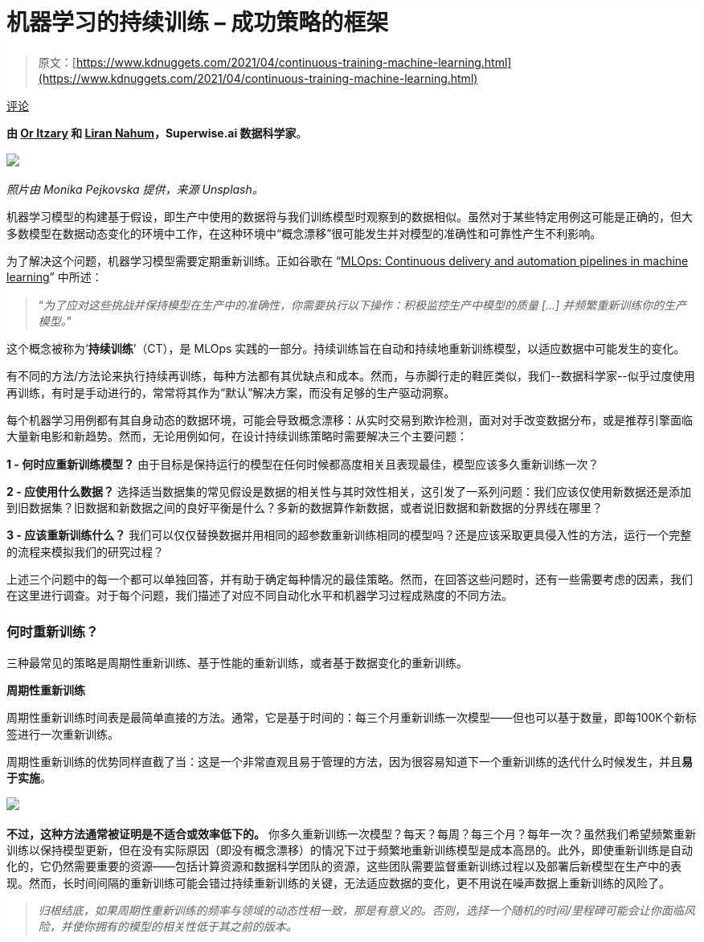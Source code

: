 # 机器学习的持续训练 – 成功策略的框架

> 原文：[https://www.kdnuggets.com/2021/04/continuous-training-machine-learning.html](https://www.kdnuggets.com/2021/04/continuous-training-machine-learning.html)

[评论](#comments)

**由 [Or Itzary](https://www.linkedin.com/in/or-itzary/) 和 [Liran Nahum](https://www.linkedin.com/in/nahumliran/)，Superwise.ai 数据科学家**。

![](../Images/6a313d3202e84b51844f14f80a2839ea.png)

*照片由 Monika Pejkovska 提供，来源 Unsplash。*

‍机器学习模型的构建基于假设，即生产中使用的数据将与我们训练模型时观察到的数据相似。虽然对于某些特定用例这可能是正确的，但大多数模型在数据动态变化的环境中工作，在这种环境中“概念漂移”很可能发生并对模型的准确性和可靠性产生不利影响。

为了解决这个问题，机器学习模型需要定期重新训练。正如谷歌在 “[MLOps: Continuous delivery and automation pipelines in machine learning](https://cloud.google.com/solutions/machine-learning/mlops-continuous-delivery-and-automation-pipelines-in-machine-learning)” 中所述：

> “*为了应对这些挑战并保持模型在生产中的准确性，你需要执行以下操作：积极监控生产中模型的质量 [...] 并频繁重新训练你的生产模型。*”

这个概念被称为‘**持续训练**’（CT），是 MLOps 实践的一部分。持续训练旨在自动和持续地重新训练模型，以适应数据中可能发生的变化。

有不同的方法/方法论来执行持续再训练，每种方法都有其优缺点和成本。然而，与赤脚行走的鞋匠类似，我们--数据科学家--似乎过度使用再训练，有时是手动进行的，常常将其作为“默认”解决方案，而没有足够的生产驱动洞察。

每个机器学习用例都有其自身动态的数据环境，可能会导致概念漂移：从实时交易到欺诈检测，面对对手改变数据分布，或是推荐引擎面临大量新电影和新趋势。然而，无论用例如何，在设计持续训练策略时需要解决三个主要问题：

**1 - 何时应重新训练模型？** 由于目标是保持运行的模型在任何时候都高度相关且表现最佳，模型应该多久重新训练一次？

**2 - 应使用什么数据？** 选择适当数据集的常见假设是数据的相关性与其时效性相关，这引发了一系列问题：我们应该仅使用新数据还是添加到旧数据集？旧数据和新数据之间的良好平衡是什么？多新的数据算作新数据，或者说旧数据和新数据的分界线在哪里？

**3 - 应该重新训练什么？** 我们可以仅仅替换数据并用相同的超参数重新训练相同的模型吗？还是应该采取更具侵入性的方法，运行一个完整的流程来模拟我们的研究过程？

上述三个问题中的每一个都可以单独回答，并有助于确定每种情况的最佳策略。然而，在回答这些问题时，还有一些需要考虑的因素，我们在这里进行调查。对于每个问题，我们描述了对应不同自动化水平和机器学习过程成熟度的不同方法。

### 何时重新训练？

三种最常见的策略是周期性重新训练、基于性能的重新训练，或者基于数据变化的重新训练。

**周期性重新训练**

周期性重新训练时间表是最简单直接的方法。通常，它是基于时间的：每三个月重新训练一次模型——但也可以基于数量，即每100K个新标签进行一次重新训练。

周期性重新训练的优势同样直截了当：这是一个非常直观且易于管理的方法，因为很容易知道下一个重新训练的迭代什么时候发生，并且**易于实施**。

![](../Images/870a1d90ef8adfb74cba04510c4b9d09.png)

**不过，这种方法通常被证明是不适合或效率低下的。** 你多久重新训练一次模型？每天？每周？每三个月？每年一次？虽然我们希望频繁重新训练以保持模型更新，但在没有实际原因（即没有概念漂移）的情况下过于频繁地重新训练模型是成本高昂的。此外，即使重新训练是自动化的，它仍然需要重要的资源——包括计算资源和数据科学团队的资源，这些团队需要监督重新训练过程以及部署后新模型在生产中的表现。然而，长时间间隔的重新训练可能会错过持续重新训练的关键，无法适应数据的变化，更不用说在噪声数据上重新训练的风险了。

> *归根结底，如果周期性重新训练的频率与领域的动态性相一致，那是有意义的。否则，选择一个随机的时间/里程碑可能会让你面临风险，并使你拥有的模型的相关性低于其之前的版本。*
